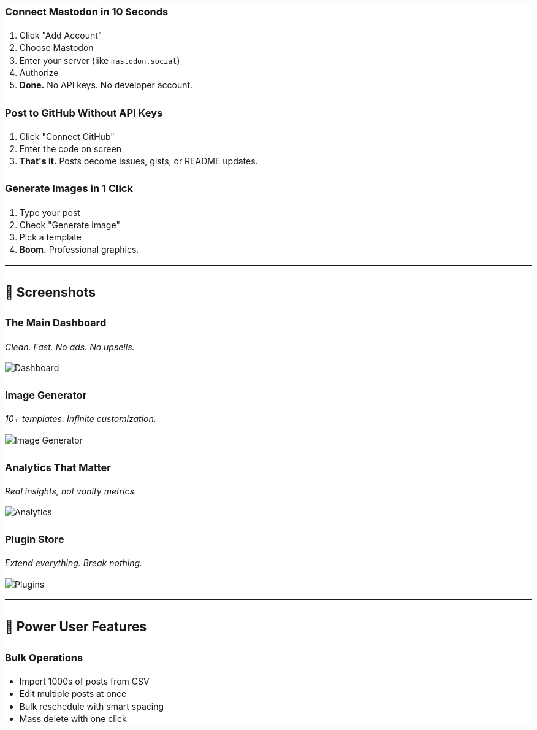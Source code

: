 ### **Connect Mastodon in 10 Seconds**
1. Click "Add Account"
2. Choose Mastodon
3. Enter your server (like `mastodon.social`)
4. Authorize
5. **Done.** No API keys. No developer account.

### **Post to GitHub Without API Keys**
1. Click "Connect GitHub"
2. Enter the code on screen
3. **That's it.** Posts become issues, gists, or README updates.

### **Generate Images in 1 Click**
1. Type your post
2. Check "Generate image"
3. Pick a template
4. **Boom.** Professional graphics.

---

## 📸 **Screenshots**

### **The Main Dashboard**
*Clean. Fast. No ads. No upsells.*

![Dashboard](./docs/images/dashboard.png)

### **Image Generator**
*10+ templates. Infinite customization.*

![Image Generator](./docs/images/image-generator.png)

### **Analytics That Matter**
*Real insights, not vanity metrics.*

![Analytics](./docs/images/analytics.png)

### **Plugin Store**
*Extend everything. Break nothing.*

![Plugins](./docs/images/plugins.png)

---

## 🧠 **Power User Features**

### **Bulk Operations**
- Import 1000s of posts from CSV
- Edit multiple posts at once
- Bulk reschedule with smart spacing
- Mass delete with one click
